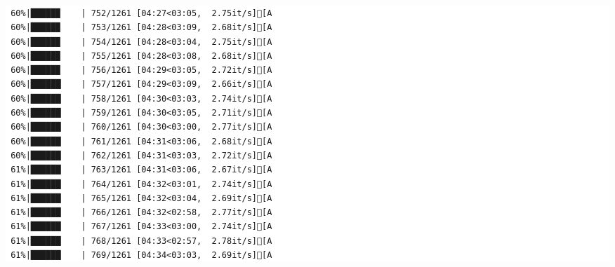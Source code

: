      60%|█████▉    | 752/1261 [04:27<03:05,  2.75it/s][A
     60%|█████▉    | 753/1261 [04:28<03:09,  2.68it/s][A
     60%|█████▉    | 754/1261 [04:28<03:04,  2.75it/s][A
     60%|█████▉    | 755/1261 [04:28<03:08,  2.68it/s][A
     60%|█████▉    | 756/1261 [04:29<03:05,  2.72it/s][A
     60%|██████    | 757/1261 [04:29<03:09,  2.66it/s][A
     60%|██████    | 758/1261 [04:30<03:03,  2.74it/s][A
     60%|██████    | 759/1261 [04:30<03:05,  2.71it/s][A
     60%|██████    | 760/1261 [04:30<03:00,  2.77it/s][A
     60%|██████    | 761/1261 [04:31<03:06,  2.68it/s][A
     60%|██████    | 762/1261 [04:31<03:03,  2.72it/s][A
     61%|██████    | 763/1261 [04:31<03:06,  2.67it/s][A
     61%|██████    | 764/1261 [04:32<03:01,  2.74it/s][A
     61%|██████    | 765/1261 [04:32<03:04,  2.69it/s][A
     61%|██████    | 766/1261 [04:32<02:58,  2.77it/s][A
     61%|██████    | 767/1261 [04:33<03:00,  2.74it/s][A
     61%|██████    | 768/1261 [04:33<02:57,  2.78it/s][A
     61%|██████    | 769/1261 [04:34<03:03,  2.69it/s][A
